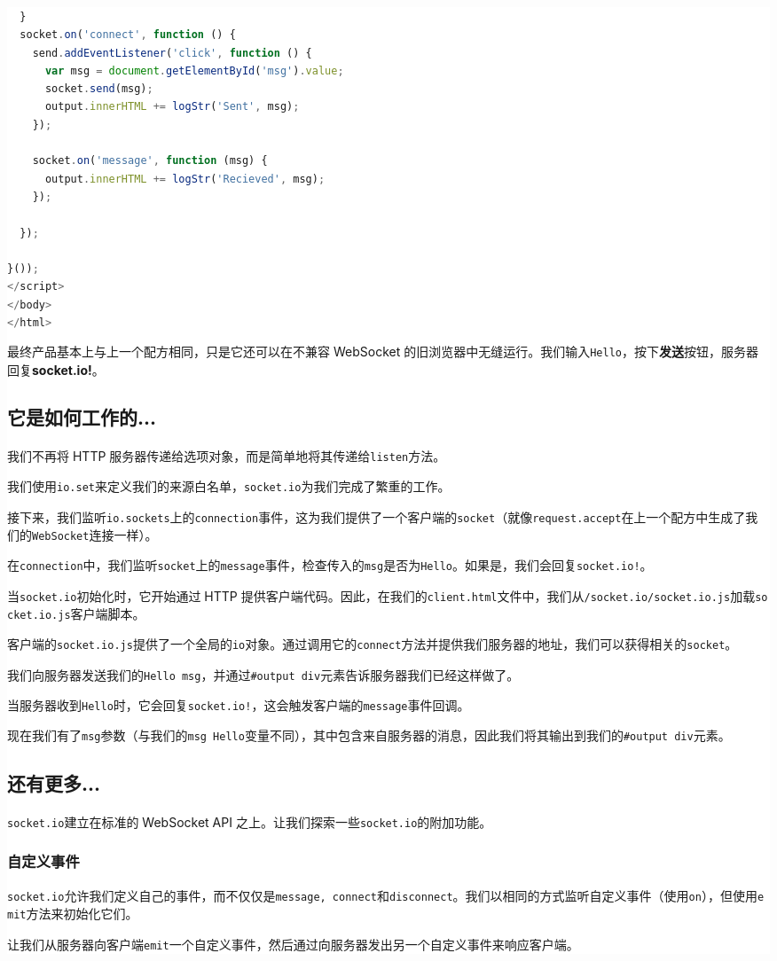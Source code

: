 ```js
  } 
  socket.on('connect', function () {
    send.addEventListener('click', function () {
      var msg = document.getElementById('msg').value;
      socket.send(msg);
      output.innerHTML += logStr('Sent', msg);
    });

    socket.on('message', function (msg) {
      output.innerHTML += logStr('Recieved', msg);
    });

  });

}());
</script>
</body>
</html>

```

最终产品基本上与上一个配方相同，只是它还可以在不兼容 WebSocket 的旧浏览器中无缝运行。我们输入`Hello`，按下**发送**按钮，服务器回复**socket.io!**。

## 它是如何工作的...

我们不再将 HTTP 服务器传递给选项对象，而是简单地将其传递给`listen`方法。

我们使用`io.set`来定义我们的来源白名单，`socket.io`为我们完成了繁重的工作。

接下来，我们监听`io.sockets`上的`connection`事件，这为我们提供了一个客户端的`socket`（就像`request.accept`在上一个配方中生成了我们的`WebSocket`连接一样）。

在`connection`中，我们监听`socket`上的`message`事件，检查传入的`msg`是否为`Hello`。如果是，我们会回复`socket.io!`。

当`socket.io`初始化时，它开始通过 HTTP 提供客户端代码。因此，在我们的`client.html`文件中，我们从`/socket.io/socket.io.js`加载`socket.io.js`客户端脚本。

客户端的`socket.io.js`提供了一个全局的`io`对象。通过调用它的`connect`方法并提供我们服务器的地址，我们可以获得相关的`socket`。

我们向服务器发送我们的`Hello msg`，并通过`#output div`元素告诉服务器我们已经这样做了。

当服务器收到`Hello`时，它会回复`socket.io!`，这会触发客户端的`message`事件回调。

现在我们有了`msg`参数（与我们的`msg Hello`变量不同），其中包含来自服务器的消息，因此我们将其输出到我们的`#output div`元素。

## 还有更多...

`socket.io`建立在标准的 WebSocket API 之上。让我们探索一些`socket.io`的附加功能。

### 自定义事件

`socket.io`允许我们定义自己的事件，而不仅仅是`message, connect`和`disconnect`。我们以相同的方式监听自定义事件（使用`on`），但使用`emit`方法来初始化它们。

让我们从服务器向客户端`emit`一个自定义事件，然后通过向服务器发出另一个自定义事件来响应客户端。
